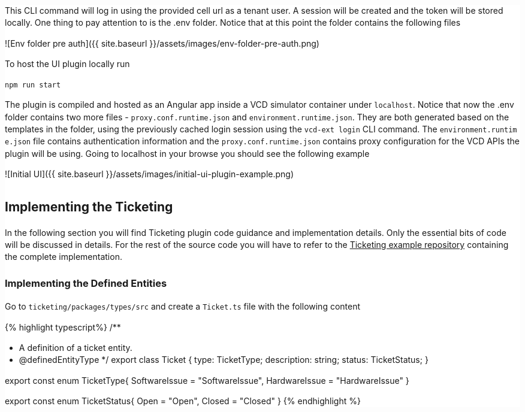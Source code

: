 This CLI command will log in using the provided cell url as a tenant user. A session will be created and 
the token will be stored locally. One thing to pay attention to is the .env folder. Notice that at this point 
the folder contains the following files

![Env folder pre auth]({{ site.baseurl }}/assets/images/env-folder-pre-auth.png)

To host the UI plugin locally run

`npm run start`

The plugin is compiled and hosted as an Angular app inside a VCD simulator container under `localhost`. 
Notice that now the .env folder contains two more files - `proxy.conf.runtime.json` and `environment.runtime.json`.
They are both generated based on the templates in the folder, using the previously cached login session using the 
`vcd-ext login` CLI command. The `environment.runtime.json` file contains authentication information and the `proxy.conf.runtime.json` 
contains proxy configuration for the VCD APIs the plugin will be using. Going to localhost in your browse you should see 
the following example

![Initial UI]({{ site.baseurl }}/assets/images/initial-ui-plugin-example.png)

## Implementing the Ticketing

In the following section you will find Ticketing plugin code guidance and implementation details. Only the essential bits 
of code will be discussed in details. For the rest of the source code you will have to refer to the 
[Ticketing example repository][ticketing-example-repo] containing the complete implementation. 


### Implementing the Defined Entities

Go to `ticketing/packages/types/src` and create a `Ticket.ts` file with the following content

{% highlight typescript%}
/**
 * A definition of a ticket entity.
 * @definedEntityType
 */
export class Ticket {
    type: TicketType;
    description: string;
    status: TicketStatus;
}

export const enum TicketType{
    SoftwareIssue = "SoftwareIssue",
    HardwareIssue = "HardwareIssue"
}

export const enum TicketStatus{
    Open = "Open",
    Closed = "Closed"
}
{% endhighlight %}


[vcd-ext-sdk]: https://github.com/vmware/vcd-ext-sdk
[clarity-design]: https://clarity.design
[ui-components]: https://vmware.github.io/vmware-cloud-director-ui-components/home
[ticketing-example-repo]: https://github.com/vmware-samples/vcd-ext-samples/tree/guide-examples/ticketing
[clarity-modal]: https://clarity.design/angular-components/modal/
[npm-vcd-scope]: https://www.npmjs.com/search?q=%40vcd
[vcd]: https://www.vmware.com/products/cloud-director.html
[reactive-forms]: https://angular.io/guide/reactive-forms
[clarity-text-area]: https://clarity.design/angular-components/textarea/
[ui-component-vcd-grid]: https://vmware.github.io/vmware-cloud-director-ui-components/datagrid/documentation
[ui-component-vcd-error-banner]: https://vmware.github.io/vmware-cloud-director-ui-components/errorBanner/documentation
[ui-component-vcd-select]: https://vmware.github.io/vmware-cloud-director-ui-components/formSelect/documentation